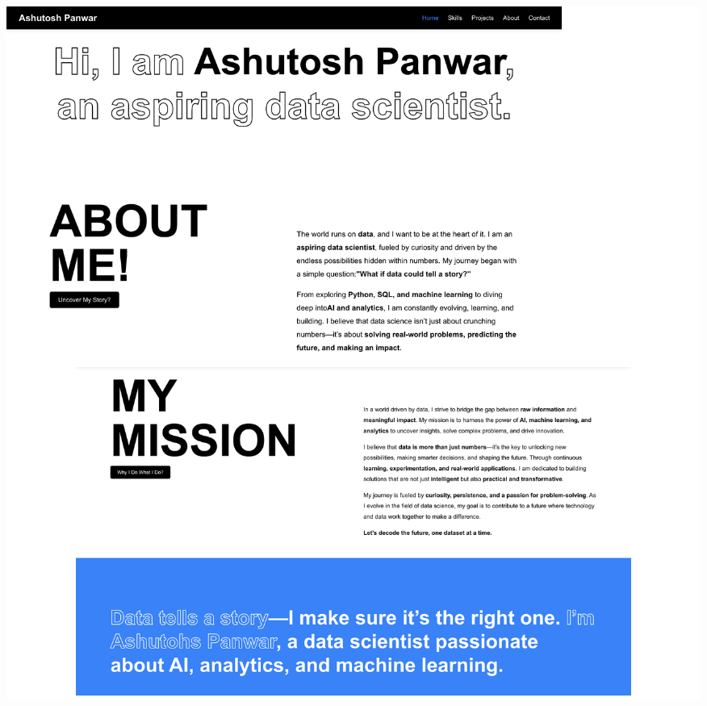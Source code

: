   <img src="./my-portfolio/src/Assets/Images/about.png" alt="Homepage Preview" width="80%"/>
</p>
<p align="center">
  <img src="./my-portfolio/src/Assets/Images/about1.png" alt="Projects Preview" width="80%"/>
</p>
